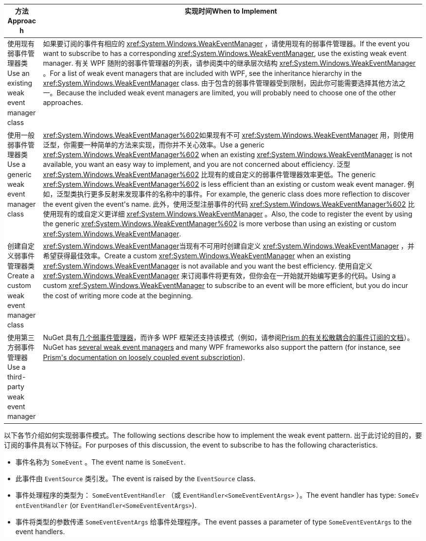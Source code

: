 |<span data-ttu-id="bce3f-134">方法</span><span class="sxs-lookup"><span data-stu-id="bce3f-134">Approach</span></span>|<span data-ttu-id="bce3f-135">实现时间</span><span class="sxs-lookup"><span data-stu-id="bce3f-135">When to Implement</span></span>|  
|--------------|-----------------------|  
|<span data-ttu-id="bce3f-136">使用现有弱事件管理器类</span><span class="sxs-lookup"><span data-stu-id="bce3f-136">Use an existing weak event manager class</span></span>|<span data-ttu-id="bce3f-137">如果要订阅的事件有相应的 <xref:System.Windows.WeakEventManager> ，请使用现有的弱事件管理器。</span><span class="sxs-lookup"><span data-stu-id="bce3f-137">If the event you want to subscribe to has a corresponding <xref:System.Windows.WeakEventManager>, use the existing weak event manager.</span></span> <span data-ttu-id="bce3f-138">有关 WPF 随附的弱事件管理器的列表，请参阅类中的继承层次结构 <xref:System.Windows.WeakEventManager> 。</span><span class="sxs-lookup"><span data-stu-id="bce3f-138">For a list of weak event managers that are included with WPF, see the inheritance hierarchy in the <xref:System.Windows.WeakEventManager> class.</span></span> <span data-ttu-id="bce3f-139">由于包含的弱事件管理器受到限制，因此你可能需要选择其他方法之一。</span><span class="sxs-lookup"><span data-stu-id="bce3f-139">Because the included weak event managers are limited, you will probably need to choose one of the other approaches.</span></span>|  
|<span data-ttu-id="bce3f-140">使用一般弱事件管理器类</span><span class="sxs-lookup"><span data-stu-id="bce3f-140">Use a generic weak event manager class</span></span>|<span data-ttu-id="bce3f-141"><xref:System.Windows.WeakEventManager%602>如果现有不可 <xref:System.Windows.WeakEventManager> 用，则使用泛型，你需要一种简单的方法来实现，而你并不关心效率。</span><span class="sxs-lookup"><span data-stu-id="bce3f-141">Use a generic <xref:System.Windows.WeakEventManager%602> when an existing <xref:System.Windows.WeakEventManager> is not available, you want an easy way to implement, and you are not concerned about efficiency.</span></span> <span data-ttu-id="bce3f-142">泛型 <xref:System.Windows.WeakEventManager%602> 比现有的或自定义的弱事件管理器效率更低。</span><span class="sxs-lookup"><span data-stu-id="bce3f-142">The generic <xref:System.Windows.WeakEventManager%602> is less efficient than an existing or custom weak event manager.</span></span> <span data-ttu-id="bce3f-143">例如，泛型类执行更多反射来发现事件的名称中的事件。</span><span class="sxs-lookup"><span data-stu-id="bce3f-143">For example, the generic class does more reflection to discover the event given the event's name.</span></span> <span data-ttu-id="bce3f-144">此外，使用泛型注册事件的代码 <xref:System.Windows.WeakEventManager%602> 比使用现有的或自定义更详细 <xref:System.Windows.WeakEventManager> 。</span><span class="sxs-lookup"><span data-stu-id="bce3f-144">Also, the code to register the event by using the generic <xref:System.Windows.WeakEventManager%602> is more verbose than using an existing or custom <xref:System.Windows.WeakEventManager>.</span></span>|  
|<span data-ttu-id="bce3f-145">创建自定义弱事件管理器类</span><span class="sxs-lookup"><span data-stu-id="bce3f-145">Create a custom weak event manager class</span></span>|<span data-ttu-id="bce3f-146"><xref:System.Windows.WeakEventManager>当现有不可用时创建自定义 <xref:System.Windows.WeakEventManager> ，并希望获得最佳效率。</span><span class="sxs-lookup"><span data-stu-id="bce3f-146">Create a custom <xref:System.Windows.WeakEventManager> when an existing <xref:System.Windows.WeakEventManager> is not available and you want the best efficiency.</span></span> <span data-ttu-id="bce3f-147">使用自定义 <xref:System.Windows.WeakEventManager> 来订阅事件将更有效，但你会在一开始就开始编写更多的代码。</span><span class="sxs-lookup"><span data-stu-id="bce3f-147">Using a custom <xref:System.Windows.WeakEventManager> to subscribe to an event will be more efficient, but you do incur the cost of writing more code at the beginning.</span></span>|  
|<span data-ttu-id="bce3f-148">使用第三方弱事件管理器</span><span class="sxs-lookup"><span data-stu-id="bce3f-148">Use a third-party weak event manager</span></span>|<span data-ttu-id="bce3f-149">NuGet 具有[几个弱事件管理器](https://www.nuget.org/packages?q=weak+event+manager&prerel=false)，而许多 WPF 框架还支持该模式（例如，请参阅[Prism 的有关松散耦合的事件订阅的文档](https://github.com/PrismLibrary/Prism-Documentation/blob/master/docs/wpf/legacy/Communication.md#subscribing-to-events)）。</span><span class="sxs-lookup"><span data-stu-id="bce3f-149">NuGet has [several weak event managers](https://www.nuget.org/packages?q=weak+event+manager&prerel=false) and many WPF frameworks also support the pattern (for instance, see [Prism's documentation on loosely coupled event subscription](https://github.com/PrismLibrary/Prism-Documentation/blob/master/docs/wpf/legacy/Communication.md#subscribing-to-events)).</span></span>|

 <span data-ttu-id="bce3f-150">以下各节介绍如何实现弱事件模式。</span><span class="sxs-lookup"><span data-stu-id="bce3f-150">The following sections describe how to implement the weak event pattern.</span></span>  <span data-ttu-id="bce3f-151">出于此讨论的目的，要订阅的事件具有以下特征。</span><span class="sxs-lookup"><span data-stu-id="bce3f-151">For purposes of this discussion, the event to subscribe to has the following characteristics.</span></span>  
  
- <span data-ttu-id="bce3f-152">事件名称为 `SomeEvent` 。</span><span class="sxs-lookup"><span data-stu-id="bce3f-152">The event name is `SomeEvent`.</span></span>  
  
- <span data-ttu-id="bce3f-153">此事件由 `EventSource` 类引发。</span><span class="sxs-lookup"><span data-stu-id="bce3f-153">The event is raised by the `EventSource` class.</span></span>  
  
- <span data-ttu-id="bce3f-154">事件处理程序的类型为： `SomeEventEventHandler` （或 `EventHandler<SomeEventEventArgs>` ）。</span><span class="sxs-lookup"><span data-stu-id="bce3f-154">The event handler has type: `SomeEventEventHandler` (or `EventHandler<SomeEventEventArgs>`).</span></span>  
  
- <span data-ttu-id="bce3f-155">事件将类型的参数传递 `SomeEventEventArgs` 给事件处理程序。</span><span class="sxs-lookup"><span data-stu-id="bce3f-155">The event passes a parameter of type `SomeEventEventArgs` to the event handlers.</span></span>  
  